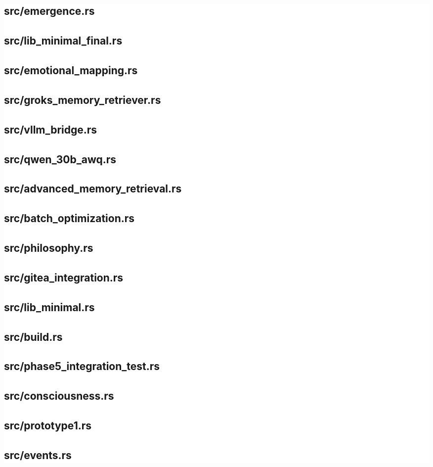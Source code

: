 
## src/emergence.rs


## src/lib_minimal_final.rs


## src/emotional_mapping.rs


## src/groks_memory_retriever.rs


## src/vllm_bridge.rs


## src/qwen_30b_awq.rs


## src/advanced_memory_retrieval.rs


## src/batch_optimization.rs


## src/philosophy.rs


## src/gitea_integration.rs


## src/lib_minimal.rs


## src/build.rs


## src/phase5_integration_test.rs


## src/consciousness.rs


## src/prototype1.rs


## src/events.rs
